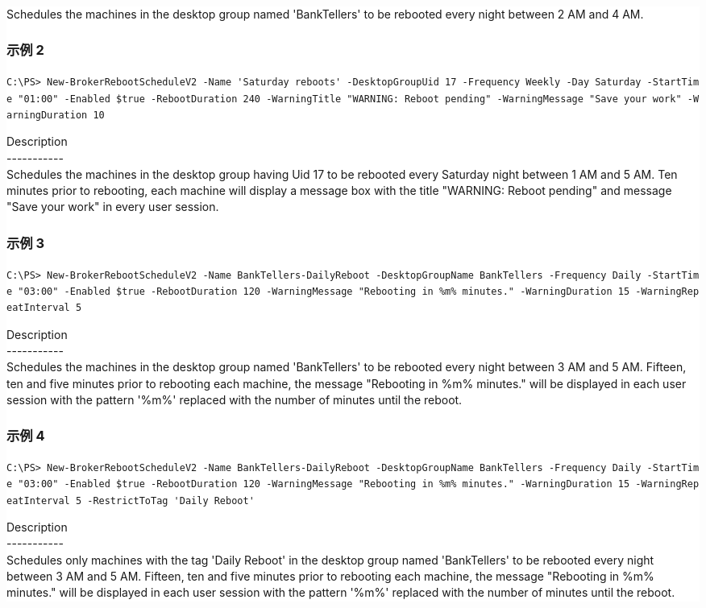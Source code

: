 Schedules the machines in the desktop group named 'BankTellers' to be rebooted every night between 2 AM and 4 AM.

### 示例 2

    C:\PS> New-BrokerRebootScheduleV2 -Name 'Saturday reboots' -DesktopGroupUid 17 -Frequency Weekly -Day Saturday -StartTime "01:00" -Enabled $true -RebootDuration 240 -WarningTitle "WARNING: Reboot pending" -WarningMessage "Save your work" -WarningDuration 10
    

Description  
\---\---\-----  
Schedules the machines in the desktop group having Uid 17 to be rebooted every Saturday night between 1 AM and 5 AM. Ten minutes prior to rebooting, each machine will display a message box with the title "WARNING: Reboot pending" and message "Save your work" in every user session.

### 示例 3

    C:\PS> New-BrokerRebootScheduleV2 -Name BankTellers-DailyReboot -DesktopGroupName BankTellers -Frequency Daily -StartTime "03:00" -Enabled $true -RebootDuration 120 -WarningMessage "Rebooting in %m% minutes." -WarningDuration 15 -WarningRepeatInterval 5
    

Description  
\---\---\-----  
Schedules the machines in the desktop group named 'BankTellers' to be rebooted every night between 3 AM and 5 AM. Fifteen, ten and five minutes prior to rebooting each machine, the message "Rebooting in %m% minutes." will be displayed in each user session with the pattern '%m%' replaced with the number of minutes until the reboot.

### 示例 4

    C:\PS> New-BrokerRebootScheduleV2 -Name BankTellers-DailyReboot -DesktopGroupName BankTellers -Frequency Daily -StartTime "03:00" -Enabled $true -RebootDuration 120 -WarningMessage "Rebooting in %m% minutes." -WarningDuration 15 -WarningRepeatInterval 5 -RestrictToTag 'Daily Reboot'
    

Description  
\---\---\-----  
Schedules only machines with the tag 'Daily Reboot' in the desktop group named 'BankTellers' to be rebooted every night between 3 AM and 5 AM. Fifteen, ten and five minutes prior to rebooting each machine, the message "Rebooting in %m% minutes." will be displayed in each user session with the pattern '%m%' replaced with the number of minutes until the reboot.